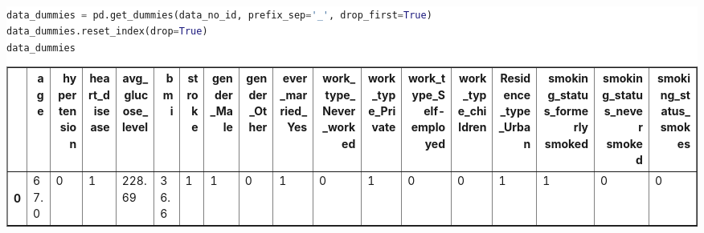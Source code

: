 
```python
data_dummies = pd.get_dummies(data_no_id, prefix_sep='_', drop_first=True) 
data_dummies.reset_index(drop=True)
data_dummies
```


<div>
<style scoped>
    .dataframe tbody tr th:only-of-type {
        vertical-align: middle;
    }

    .dataframe tbody tr th {
        vertical-align: top;
    }

    .dataframe thead th {
        text-align: right;
    }
</style>
<table border="1" class="dataframe">
  <thead>
    <tr style="text-align: right;">
      <th></th>
      <th>age</th>
      <th>hypertension</th>
      <th>heart_disease</th>
      <th>avg_glucose_level</th>
      <th>bmi</th>
      <th>stroke</th>
      <th>gender_Male</th>
      <th>gender_Other</th>
      <th>ever_married_Yes</th>
      <th>work_type_Never_worked</th>
      <th>work_type_Private</th>
      <th>work_type_Self-employed</th>
      <th>work_type_children</th>
      <th>Residence_type_Urban</th>
      <th>smoking_status_formerly smoked</th>
      <th>smoking_status_never smoked</th>
      <th>smoking_status_smokes</th>
    </tr>
  </thead>
  <tbody>
    <tr>
      <th>0</th>
      <td>67.0</td>
      <td>0</td>
      <td>1</td>
      <td>228.69</td>
      <td>36.6</td>
      <td>1</td>
      <td>1</td>
      <td>0</td>
      <td>1</td>
      <td>0</td>
      <td>1</td>
      <td>0</td>
      <td>0</td>
      <td>1</td>
      <td>1</td>
      <td>0</td>
      <td>0</td>
    </tr>